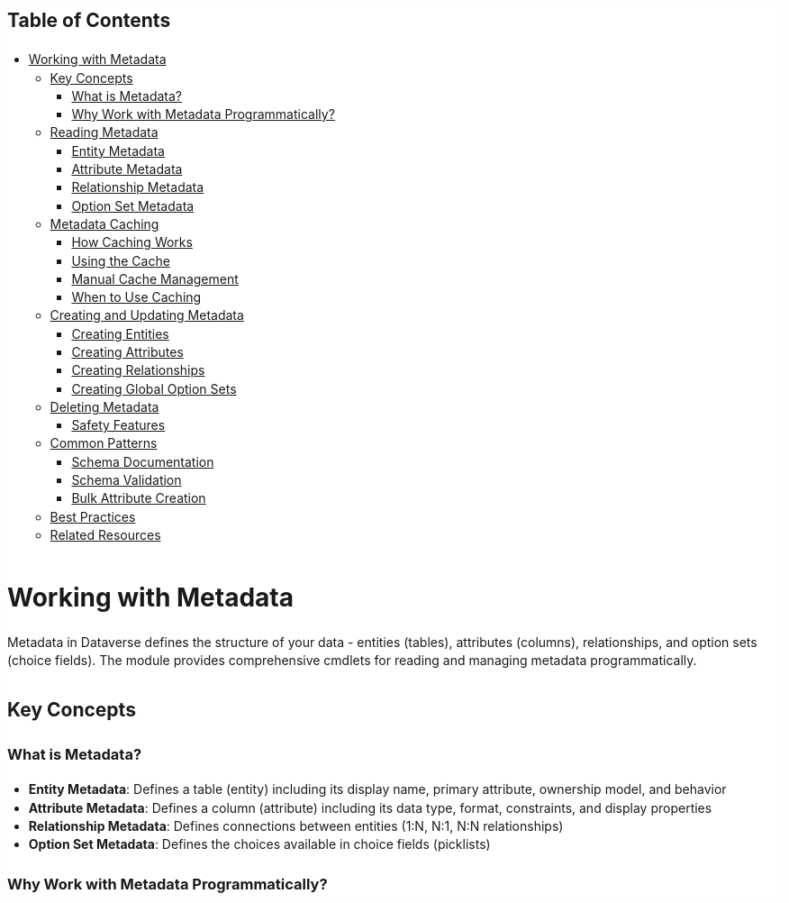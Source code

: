 

## Table of Contents

- [Working with Metadata](#working-with-metadata)
  - [Key Concepts](#key-concepts)
    - [What is Metadata?](#what-is-metadata)
    - [Why Work with Metadata Programmatically?](#why-work-with-metadata-programmatically)
  - [Reading Metadata](#reading-metadata)
    - [Entity Metadata](#entity-metadata)
    - [Attribute Metadata](#attribute-metadata)
    - [Relationship Metadata](#relationship-metadata)
    - [Option Set Metadata](#option-set-metadata)
  - [Metadata Caching](#metadata-caching)
    - [How Caching Works](#how-caching-works)
    - [Using the Cache](#using-the-cache)
    - [Manual Cache Management](#manual-cache-management)
    - [When to Use Caching](#when-to-use-caching)
  - [Creating and Updating Metadata](#creating-and-updating-metadata)
    - [Creating Entities](#creating-entities)
    - [Creating Attributes](#creating-attributes)
    - [Creating Relationships](#creating-relationships)
    - [Creating Global Option Sets](#creating-global-option-sets)
  - [Deleting Metadata](#deleting-metadata)
    - [Safety Features](#safety-features)
  - [Common Patterns](#common-patterns)
    - [Schema Documentation](#schema-documentation)
    - [Schema Validation](#schema-validation)
    - [Bulk Attribute Creation](#bulk-attribute-creation)
  - [Best Practices](#best-practices)
  - [Related Resources](#related-resources)



# Working with Metadata

Metadata in Dataverse defines the structure of your data - entities (tables), attributes (columns), relationships, and option sets (choice fields). The module provides comprehensive cmdlets for reading and managing metadata programmatically.

## Key Concepts

### What is Metadata?

- **Entity Metadata**: Defines a table (entity) including its display name, primary attribute, ownership model, and behavior
- **Attribute Metadata**: Defines a column (attribute) including its data type, format, constraints, and display properties
- **Relationship Metadata**: Defines connections between entities (1:N, N:1, N:N relationships)
- **Option Set Metadata**: Defines the choices available in choice fields (picklists)

### Why Work with Metadata Programmatically?
